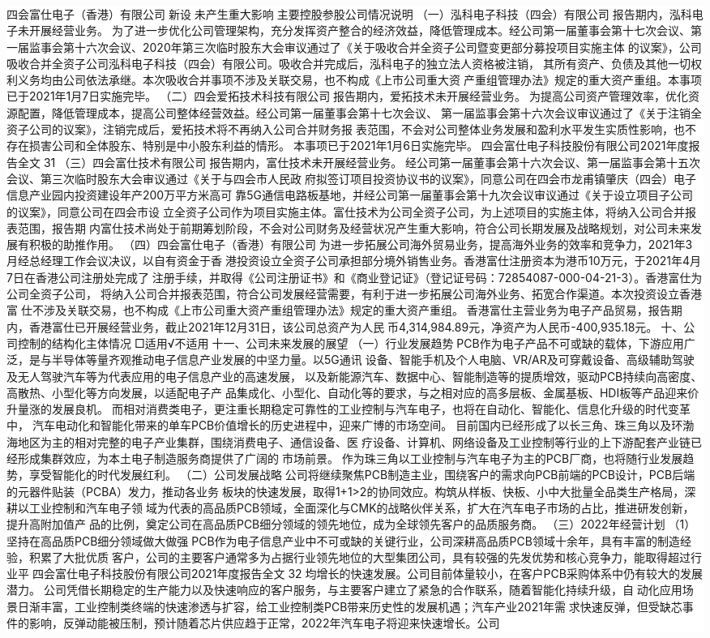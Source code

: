 四会富仕电子（香港）有限公司
新设
未产生重大影响
主要控股参股公司情况说明
（一）泓科电子科技（四会）有限公司
报告期内，泓科电子未开展经营业务。
为了进一步优化公司管理架构，充分发挥资产整合的经济效益，降低管理成本。经公司第一届董事会第十七次会议、第
一届监事会第十六次会议、2020年第三次临时股东大会审议通过了《关于吸收合并全资子公司暨变更部分募投项目实施主体
的议案》，公司吸收合并全资子公司泓科电子科技（四会）有限公司。吸收合并完成后，泓科电子的独立法人资格被注销，
其所有资产、负债及其他一切权利义务均由公司依法承继。本次吸收合并事项不涉及关联交易，也不构成《上市公司重大资
产重组管理办法》规定的重大资产重组。本事项已于2021年1月7日实施完毕。
（二）四会爱拓技术科技有限公司
报告期内，爱拓技术未开展经营业务。
为提高公司资产管理效率，优化资源配置，降低管理成本，提高公司整体经营效益。经公司第一届董事会第十七次会议、
第一届监事会第十六次会议审议通过了《关于注销全资子公司的议案》，注销完成后，爱拓技术将不再纳入公司合并财务报
表范围，不会对公司整体业务发展和盈利水平发生实质性影响，也不存在损害公司和全体股东、特别是中小股东利益的情形。
本事项已于2021年1月6日实施完毕。
四会富仕电子科技股份有限公司2021年度报告全文
31
（三）四会富仕技术有限公司
报告期内，富仕技术未开展经营业务。
经公司第一届董事会第十六次会议、第一届监事会第十五次会议、第三次临时股东大会审议通过《关于与四会市人民政
府拟签订项目投资协议书的议案》，同意公司在四会市龙甫镇肇庆（四会）电子信息产业园内投资建设年产200万平方米高可
靠5G通信电路板基地，并经公司第一届董事会第十九次会议审议通过《关于设立项目子公司的议案》，同意公司在四会市设
立全资子公司作为项目实施主体。富仕技术为公司全资子公司，为上述项目的实施主体，将纳入公司合并报表范围，报告期
内富仕技术尚处于前期筹划阶段，不会对公司财务及经营状况产生重大影响，符合公司长期发展及战略规划，对公司未来发
展有积极的助推作用。
（四）四会富仕电子（香港）有限公司
为进一步拓展公司海外贸易业务，提高海外业务的效率和竞争力，2021年3月经总经理工作会议决议，以自有资金于香
港投资设立全资子公司承担部分境外销售业务。香港富仕注册资本为港币10万元，于2021年4月7日在香港公司注册处完成了
注册手续，并取得《公司注册证书》和《商业登记证》（登记证号码：72854087-000-04-21-3）。香港富仕为公司全资子公司，
将纳入公司合并报表范围，符合公司发展经营需要，有利于进一步拓展公司海外业务、拓宽合作渠道。本次投资设立香港富
仕不涉及关联交易，也不构成《上市公司重大资产重组管理办法》规定的重大资产重组。
香港富仕主营业务为电子产品贸易，报告期内，香港富仕已开展经营业务，截止2021年12月31日，该公司总资产为人民
币4,314,984.89元，净资产为人民币-400,935.18元。
十、公司控制的结构化主体情况
□适用√不适用
十一、公司未来发展的展望
（一）行业发展趋势
PCB作为电子产品不可或缺的载体，下游应用广泛，是与半导体等量齐观推动电子信息产业发展的中坚力量。以5G通讯
设备、智能手机及个人电脑、VR/AR及可穿戴设备、高级辅助驾驶及无人驾驶汽车等为代表应用的电子信息产业的高速发展，
以及新能源汽车、数据中心、智能制造等的提质增效，驱动PCB持续向高密度、高散热、小型化等方向发展，以适配电子产
品集成化、小型化、自动化等的要求，与之相对应的高多层板、金属基板、HDI板等产品迎来价升量涨的发展良机。
而相对消费类电子，更注重长期稳定可靠性的工业控制与汽车电子，也将在自动化、智能化、信息化升级的时代变革中，
汽车电动化和智能化带来的单车PCB价值增长的历史进程中，迎来广博的市场空间。
目前国内已经形成了以长三角、珠三角以及环渤海地区为主的相对完整的电子产业集群，围绕消费电子、通信设备、医
疗设备、计算机、网络设备及工业控制等行业的上下游配套产业链已经形成集群效应，为本土电子制造服务商提供了广阔的
市场前景。
作为珠三角以工业控制与汽车电子为主的PCB厂商，也将随行业发展趋势，享受智能化的时代发展红利。
（二）公司发展战略
公司将继续聚焦PCB制造主业，围绕客户的需求向PCB前端的PCB设计，PCB后端的元器件贴装（PCBA）发力，推动各业务
板块的快速发展，取得1+1>2的协同效应。构筑从样板、快板、小中大批量全品类生产格局，深耕以工业控制和汽车电子领
域为代表的高品质PCB领域，全面深化与CMK的战略伙伴关系，扩大在汽车电子市场的占比，推进研发创新，提升高附加值产
品的比例，奠定公司在高品质PCB细分领域的领先地位，成为全球领先客户的品质服务商。
（三）2022年经营计划
（1）坚持在高品质PCB细分领域做大做强
PCB作为电子信息产业中不可或缺的关键行业，公司深耕高品质PCB领域十余年，具有丰富的制造经验，积累了大批优质
客户，公司的主要客户通常多为占据行业领先地位的大型集团公司，具有较强的先发优势和核心竞争力，能取得超过行业平
四会富仕电子科技股份有限公司2021年度报告全文
32
均增长的快速发展。公司目前体量较小，在客户PCB采购体系中仍有较大的发展潜力。
公司凭借长期稳定的生产能力以及快速响应的客户服务，与主要客户建立了紧急的合作联系，随着智能化持续升级，自
动化应用场景日渐丰富，工业控制类终端的快速渗透与扩容，给工业控制类PCB带来历史性的发展机遇；汽车产业2021年需
求快速反弹，但受缺芯事件的影响，反弹动能被压制，预计随着芯片供应趋于正常，2022年汽车电子将迎来快速增长。公司